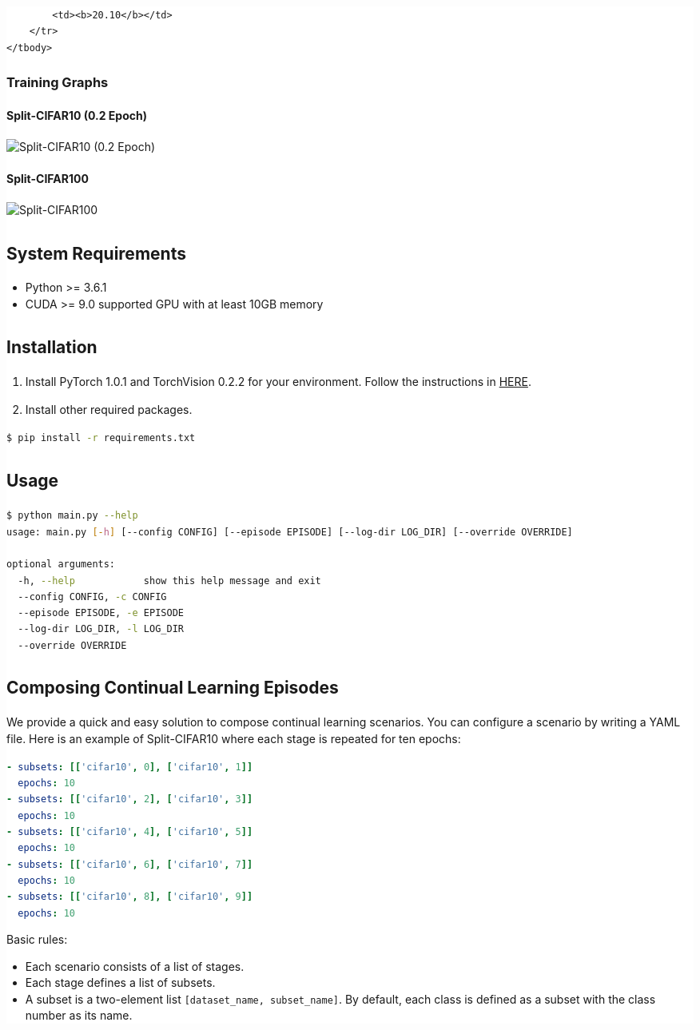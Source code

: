             <td><b>20.10</b></td>
        </tr>
    </tbody>
</table>

### Training Graphs
#### Split-CIFAR10 (0.2 Epoch) 
![Split-CIFAR10 (0.2 Epoch)](./images/cifar10_gss.svg)

#### Split-CIFAR100
![Split-CIFAR100](./images/cifar100.svg)

## System Requirements
- Python >= 3.6.1
- CUDA >= 9.0 supported GPU with at least 10GB memory


## Installation
1. Install PyTorch 1.0.1 and TorchVision 0.2.2 for your environment.
Follow the instructions in 
[HERE](https://pytorch.org/get-started/previous-versions/#v101).

2. Install other required packages.
```bash
$ pip install -r requirements.txt
```

## Usage
```bash
$ python main.py --help
usage: main.py [-h] [--config CONFIG] [--episode EPISODE] [--log-dir LOG_DIR] [--override OVERRIDE]

optional arguments:
  -h, --help            show this help message and exit
  --config CONFIG, -c CONFIG
  --episode EPISODE, -e EPISODE
  --log-dir LOG_DIR, -l LOG_DIR
  --override OVERRIDE
```


## Composing Continual Learning Episodes
We provide a quick and easy solution to compose continual learning scenarios.
You can configure a scenario by writing a YAML file.
Here is an example of Split-CIFAR10 where each stage is repeated for ten epochs: 
```yaml
- subsets: [['cifar10', 0], ['cifar10', 1]]
  epochs: 10
- subsets: [['cifar10', 2], ['cifar10', 3]]
  epochs: 10
- subsets: [['cifar10', 4], ['cifar10', 5]]
  epochs: 10
- subsets: [['cifar10', 6], ['cifar10', 7]]
  epochs: 10
- subsets: [['cifar10', 8], ['cifar10', 9]]
  epochs: 10
```
Basic rules:
- Each scenario consists of a list of stages.
- Each stage defines a list of subsets.
- A subset is a two-element list `[dataset_name, subset_name]`. By default, each class is defined as a subset with the class number as its name.